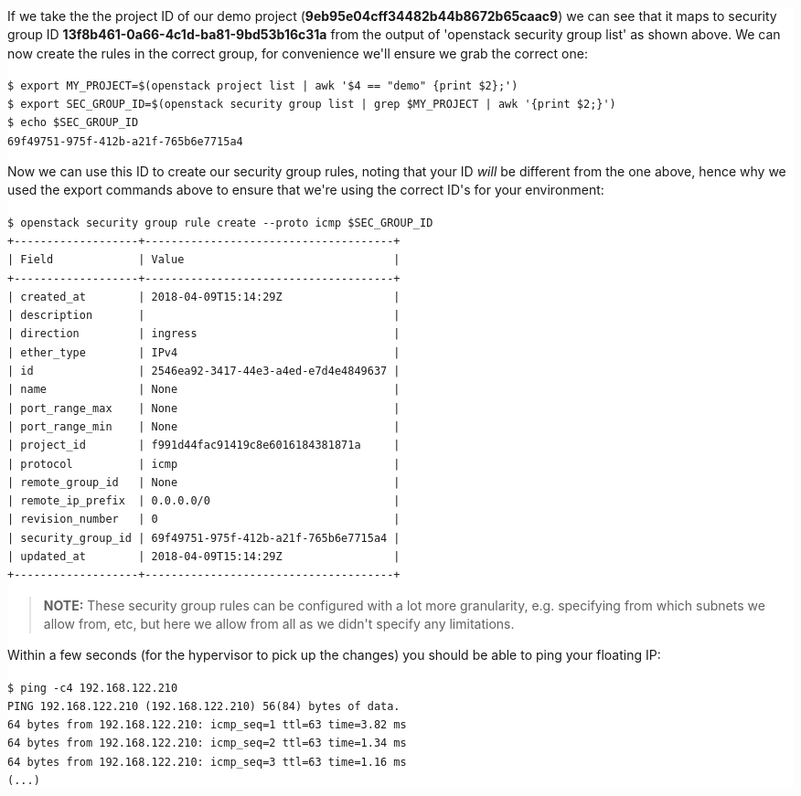 If we take the the project ID of our demo project (**9eb95e04cff34482b44b8672b65caac9**) we can see that it maps to security group ID **13f8b461-0a66-4c1d-ba81-9bd53b16c31a** from the output of 'openstack security group list' as shown above. We can now create the rules in the correct group, for convenience we'll ensure we grab the correct one:

	$ export MY_PROJECT=$(openstack project list | awk '$4 == "demo" {print $2};')
	$ export SEC_GROUP_ID=$(openstack security group list | grep $MY_PROJECT | awk '{print $2;}')
	$ echo $SEC_GROUP_ID
	69f49751-975f-412b-a21f-765b6e7715a4
	
Now we can use this ID to create our security group rules, noting that your ID *will* be different from the one above, hence why we used the export commands above to ensure that we're using the correct ID's for your environment:

	$ openstack security group rule create --proto icmp $SEC_GROUP_ID
	+-------------------+--------------------------------------+
	| Field             | Value                                |
	+-------------------+--------------------------------------+
	| created_at        | 2018-04-09T15:14:29Z                 |
	| description       |                                      |
	| direction         | ingress                              |
	| ether_type        | IPv4                                 |
	| id                | 2546ea92-3417-44e3-a4ed-e7d4e4849637 |
	| name              | None                                 |
	| port_range_max    | None                                 |
	| port_range_min    | None                                 |
	| project_id        | f991d44fac91419c8e6016184381871a     |
	| protocol          | icmp                                 |
	| remote_group_id   | None                                 |
	| remote_ip_prefix  | 0.0.0.0/0                            |
	| revision_number   | 0                                    |
	| security_group_id | 69f49751-975f-412b-a21f-765b6e7715a4 |
	| updated_at        | 2018-04-09T15:14:29Z                 |
	+-------------------+--------------------------------------+
	
> **NOTE:** These security group rules can be configured with a lot more granularity, e.g. specifying from which subnets we allow from, etc, but here we allow from all as we didn't specify any limitations.

Within a few seconds (for the hypervisor to pick up the changes) you should be able to ping your floating IP:

	$ ping -c4 192.168.122.210
	PING 192.168.122.210 (192.168.122.210) 56(84) bytes of data.
	64 bytes from 192.168.122.210: icmp_seq=1 ttl=63 time=3.82 ms
	64 bytes from 192.168.122.210: icmp_seq=2 ttl=63 time=1.34 ms
	64 bytes from 192.168.122.210: icmp_seq=3 ttl=63 time=1.16 ms
	(...)
